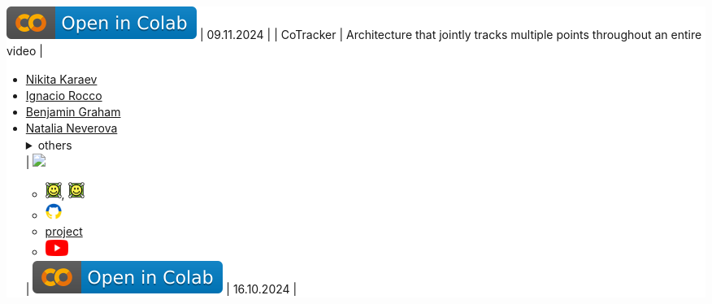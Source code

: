 [![Open In Colab](./images/colab.svg)](https://colab.research.google.com/github/camenduru/PuLID-jupyter/blob/main/PuLID_jupyter.ipynb) | 09.11.2024 |
| CoTracker | Architecture that jointly tracks multiple points throughout an entire video | <ul><li>[Nikita Karaev](https://nikitakaraevv.github.io/)</li> <li>[Ignacio Rocco](https://www.irocco.info/)</li> <li>[Benjamin Graham](https://ai.meta.com/people/benjamin-graham/)</li> <li>[Natalia Neverova](https://nneverova.github.io/)</li><details><summary>others</summary></details> | [![](https://img.shields.io/github/stars/facebookresearch/co-tracker?style=social)](https://github.com/facebookresearch/co-tracker) <ul><li>[<img src="./images/arxiv.svg" alt="arxiv" height=20/>](https://arxiv.org/abs/2307.07635), [<img src="./images/arxiv.svg" alt="arxiv" height=20/>](https://arxiv.org/abs/2303.11898)</li><li>[<img src="./images/git.svg" alt="git" height=20/>](https://github.com/benjiebob/BADJA)</li><li>[project](https://co-tracker.github.io/)</li><li>[<img src="./images/yt.svg" alt="yt" height=20/>](https://youtu.be/w5QVc7BVGPA)</li></ul> | [![Open In Colab](./images/colab.svg)](https://colab.research.google.com/github/facebookresearch/co-tracker/blob/main/notebooks/demo.ipynb) | 16.10.2024 |